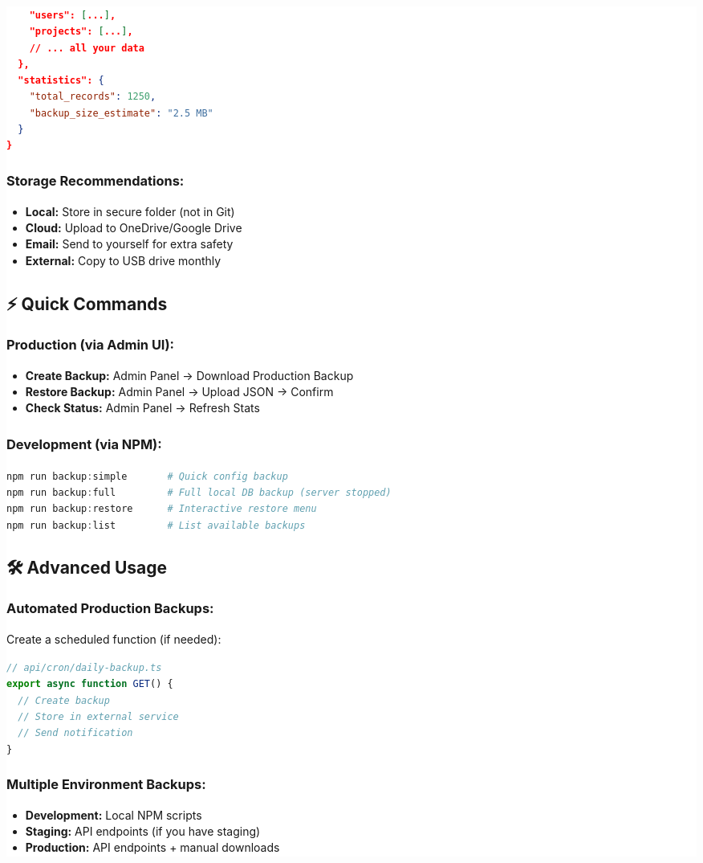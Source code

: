 ```json
    "users": [...],
    "projects": [...],
    // ... all your data
  },
  "statistics": {
    "total_records": 1250,
    "backup_size_estimate": "2.5 MB"
  }
}
```

### **Storage Recommendations:**
- **Local:** Store in secure folder (not in Git)
- **Cloud:** Upload to OneDrive/Google Drive
- **Email:** Send to yourself for extra safety
- **External:** Copy to USB drive monthly

## ⚡ Quick Commands

### **Production (via Admin UI):**
- **Create Backup:** Admin Panel → Download Production Backup
- **Restore Backup:** Admin Panel → Upload JSON → Confirm
- **Check Status:** Admin Panel → Refresh Stats

### **Development (via NPM):**
```powershell
npm run backup:simple       # Quick config backup
npm run backup:full         # Full local DB backup (server stopped)
npm run backup:restore      # Interactive restore menu
npm run backup:list         # List available backups
```

## 🛠️ Advanced Usage

### **Automated Production Backups:**
Create a scheduled function (if needed):

```typescript
// api/cron/daily-backup.ts
export async function GET() {
  // Create backup
  // Store in external service
  // Send notification
}
```

### **Multiple Environment Backups:**
- **Development:** Local NPM scripts
- **Staging:** API endpoints (if you have staging)
- **Production:** API endpoints + manual downloads
